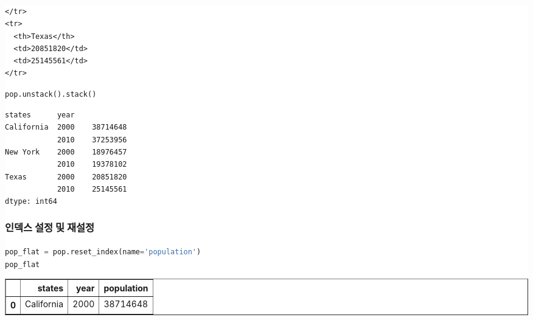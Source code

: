     </tr>
    <tr>
      <th>Texas</th>
      <td>20851820</td>
      <td>25145561</td>
    </tr>
  </tbody>
</table>
</div>




```python
pop.unstack().stack()
```




    states      year
    California  2000    38714648
                2010    37253956
    New York    2000    18976457
                2010    19378102
    Texas       2000    20851820
                2010    25145561
    dtype: int64



### 인덱스 설정 및 재설정


```python
pop_flat = pop.reset_index(name='population')
pop_flat
```




<div>
<style scoped>
    .dataframe tbody tr th:only-of-type {
        vertical-align: middle;
    }

    .dataframe tbody tr th {
        vertical-align: top;
    }

    .dataframe thead th {
        text-align: right;
    }
</style>
<table border="1" class="dataframe">
  <thead>
    <tr style="text-align: right;">
      <th></th>
      <th>states</th>
      <th>year</th>
      <th>population</th>
    </tr>
  </thead>
  <tbody>
    <tr>
      <th>0</th>
      <td>California</td>
      <td>2000</td>
      <td>38714648</td>
    </tr>